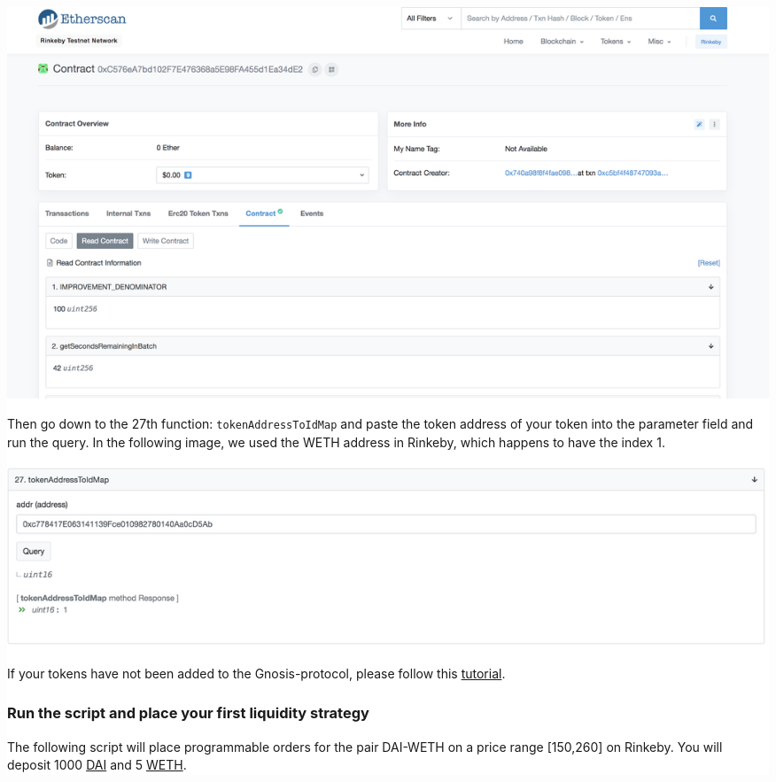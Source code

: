 ![Read Etherscan contract](assets/tutorial_bracket_strategy-etherscan-read.png)

Then go down to the 27th function: `tokenAddressToIdMap` and paste the token address of your token into the parameter field and run the query.
In the following image, we used the WETH address in Rinkeby, which happens to have the index 1.

![Read tokenAddressToIdMap](assets/tutorial_bracket_strategy-tokenAddressToIdMap.png)

If your tokens have not been added to the Gnosis-protocol, please follow this [tutorial](https://docs.gnosis.io/protocol/docs/addtoken1/).

### Run the script and place your first liquidity strategy

The following script will place programmable orders for the pair DAI-WETH on a price range [150,260] on Rinkeby.
You will deposit 1000 [DAI](https://rinkeby.etherscan.io/address/0x5592EC0cfb4dbc12D3aB100b257153436a1f0FEa) and 5 [WETH](https://rinkeby.etherscan.io/address/0xc778417E063141139Fce010982780140Aa0cD5Ab).
